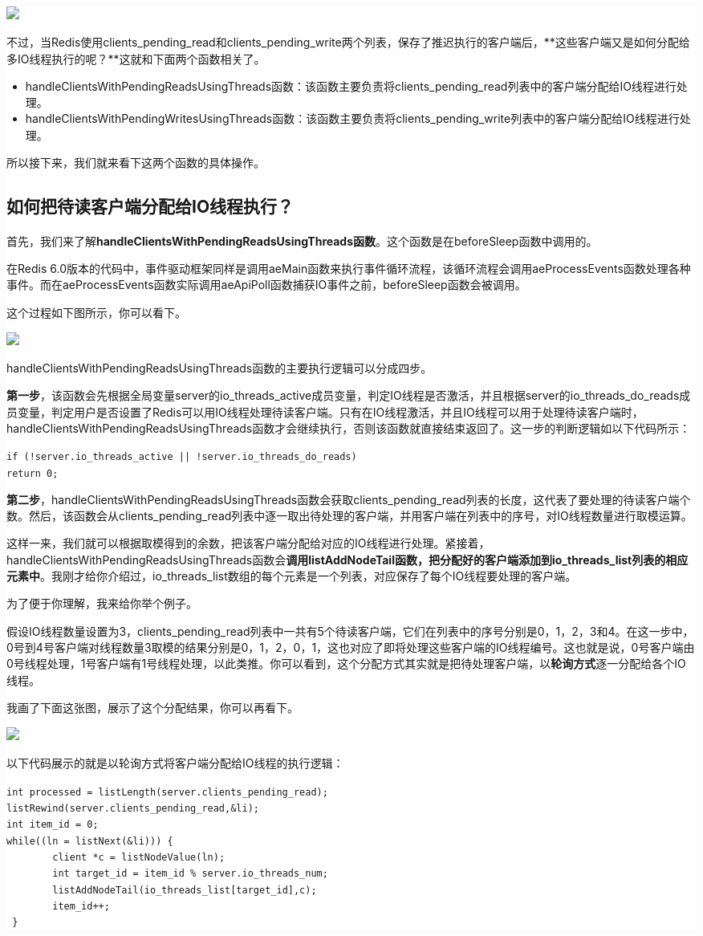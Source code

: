 ![](<https://static001.geekbang.org/resource/image/67/50/672977e056fba83aba183f82600c6d50.jpg?wh=2000x949>)

不过，当Redis使用clients\_pending\_read和clients\_pending\_write两个列表，保存了推迟执行的客户端后，**这些客户端又是如何分配给多IO线程执行的呢？**这就和下面两个函数相关了。

- handleClientsWithPendingReadsUsingThreads函数：该函数主要负责将clients\_pending\_read列表中的客户端分配给IO线程进行处理。
- handleClientsWithPendingWritesUsingThreads函数：该函数主要负责将clients\_pending\_write列表中的客户端分配给IO线程进行处理。



所以接下来，我们就来看下这两个函数的具体操作。

## 如何把待读客户端分配给IO线程执行？

首先，我们来了解**handleClientsWithPendingReadsUsingThreads函数**。这个函数是在beforeSleep函数中调用的。

在Redis 6.0版本的代码中，事件驱动框架同样是调用aeMain函数来执行事件循环流程，该循环流程会调用aeProcessEvents函数处理各种事件。而在aeProcessEvents函数实际调用aeApiPoll函数捕获IO事件之前，beforeSleep函数会被调用。

这个过程如下图所示，你可以看下。

![](<https://static001.geekbang.org/resource/image/b8/87/b823cf93b7dcyy10069136c4a5c78787.jpg?wh=2000x969>)

handleClientsWithPendingReadsUsingThreads函数的主要执行逻辑可以分成四步。

**第一步**，该函数会先根据全局变量server的io\_threads\_active成员变量，判定IO线程是否激活，并且根据server的io\_threads\_do\_reads成员变量，判定用户是否设置了Redis可以用IO线程处理待读客户端。只有在IO线程激活，并且IO线程可以用于处理待读客户端时，handleClientsWithPendingReadsUsingThreads函数才会继续执行，否则该函数就直接结束返回了。这一步的判断逻辑如以下代码所示：

```
if (!server.io_threads_active || !server.io_threads_do_reads) 
return 0;
```

**第二步**，handleClientsWithPendingReadsUsingThreads函数会获取clients\_pending\_read列表的长度，这代表了要处理的待读客户端个数。然后，该函数会从clients\_pending\_read列表中逐一取出待处理的客户端，并用客户端在列表中的序号，对IO线程数量进行取模运算。

这样一来，我们就可以根据取模得到的余数，把该客户端分配给对应的IO线程进行处理。紧接着，handleClientsWithPendingReadsUsingThreads函数会**调用listAddNodeTail函数，把分配好的客户端添加到io\_threads\_list列表的相应元素中**。我刚才给你介绍过，io\_threads\_list数组的每个元素是一个列表，对应保存了每个IO线程要处理的客户端。

为了便于你理解，我来给你举个例子。

假设IO线程数量设置为3，clients\_pending\_read列表中一共有5个待读客户端，它们在列表中的序号分别是0，1，2，3和4。在这一步中，0号到4号客户端对线程数量3取模的结果分别是0，1，2，0，1，这也对应了即将处理这些客户端的IO线程编号。这也就是说，0号客户端由0号线程处理，1号客户端有1号线程处理，以此类推。你可以看到，这个分配方式其实就是把待处理客户端，以**轮询方式**逐一分配给各个IO线程。

我画了下面这张图，展示了这个分配结果，你可以再看下。

![](<https://static001.geekbang.org/resource/image/3e/cc/3ea75f26c5c1fb527e4ec99fe07a4ccc.jpg?wh=2000x790>)

以下代码展示的就是以轮询方式将客户端分配给IO线程的执行逻辑：

```
int processed = listLength(server.clients_pending_read);
listRewind(server.clients_pending_read,&li);
int item_id = 0;
while((ln = listNext(&li))) {
        client *c = listNodeValue(ln);
        int target_id = item_id % server.io_threads_num;
        listAddNodeTail(io_threads_list[target_id],c);
        item_id++;
 }
```
